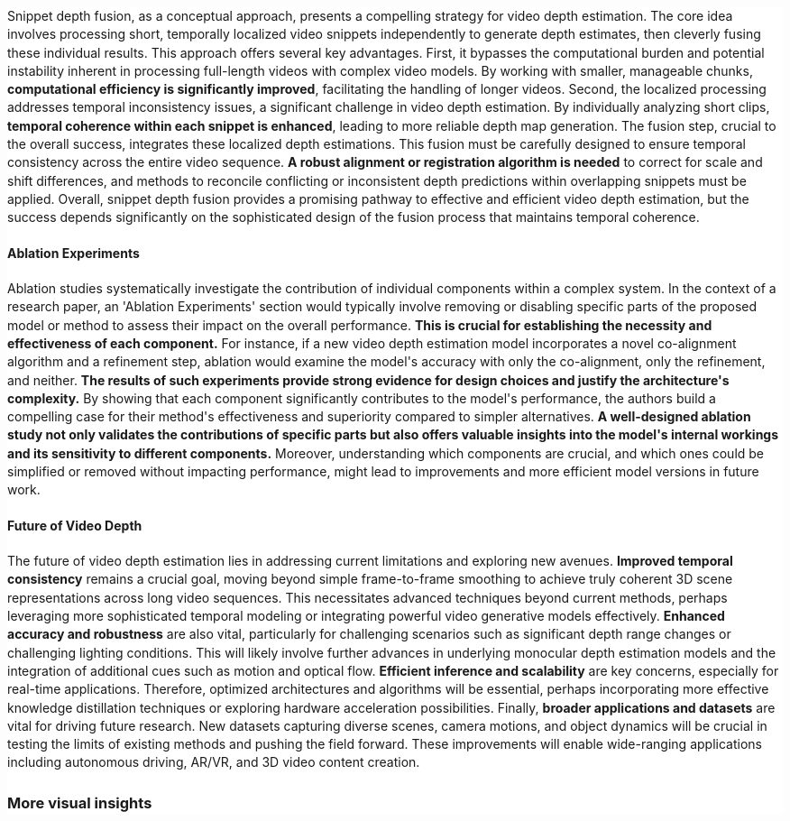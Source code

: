 Snippet depth fusion, as a conceptual approach, presents a compelling strategy for video depth estimation.  The core idea involves processing short, temporally localized video snippets independently to generate depth estimates, then cleverly fusing these individual results.  This approach offers several key advantages. First, it bypasses the computational burden and potential instability inherent in processing full-length videos with complex video models.  By working with smaller, manageable chunks, **computational efficiency is significantly improved**, facilitating the handling of longer videos.  Second, the localized processing addresses temporal inconsistency issues, a significant challenge in video depth estimation. By individually analyzing short clips,  **temporal coherence within each snippet is enhanced**, leading to more reliable depth map generation. The fusion step, crucial to the overall success, integrates these localized depth estimations. This fusion must be carefully designed to ensure temporal consistency across the entire video sequence. **A robust alignment or registration algorithm is needed** to correct for scale and shift differences, and methods to reconcile conflicting or inconsistent depth predictions within overlapping snippets must be applied. Overall, snippet depth fusion provides a promising pathway to effective and efficient video depth estimation, but the success depends significantly on the sophisticated design of the fusion process that maintains temporal coherence.

#### Ablation Experiments
Ablation studies systematically investigate the contribution of individual components within a complex system.  In the context of a research paper, an 'Ablation Experiments' section would typically involve removing or disabling specific parts of the proposed model or method to assess their impact on the overall performance.  **This is crucial for establishing the necessity and effectiveness of each component.** For instance, if a new video depth estimation model incorporates a novel co-alignment algorithm and a refinement step, ablation would examine the model's accuracy with only the co-alignment, only the refinement, and neither.  **The results of such experiments provide strong evidence for design choices and justify the architecture's complexity.**  By showing that each component significantly contributes to the model's performance, the authors build a compelling case for their method's effectiveness and superiority compared to simpler alternatives.  **A well-designed ablation study not only validates the contributions of specific parts but also offers valuable insights into the model's internal workings and its sensitivity to different components.**  Moreover, understanding which components are crucial, and which ones could be simplified or removed without impacting performance, might lead to improvements and more efficient model versions in future work. 

#### Future of Video Depth
The future of video depth estimation lies in addressing current limitations and exploring new avenues.  **Improved temporal consistency** remains a crucial goal, moving beyond simple frame-to-frame smoothing to achieve truly coherent 3D scene representations across long video sequences.  This necessitates advanced techniques beyond current methods, perhaps leveraging more sophisticated temporal modeling or integrating powerful video generative models effectively.  **Enhanced accuracy and robustness** are also vital, particularly for challenging scenarios such as significant depth range changes or challenging lighting conditions. This will likely involve further advances in underlying monocular depth estimation models and the integration of additional cues such as motion and optical flow.  **Efficient inference and scalability** are key concerns,  especially for real-time applications.  Therefore, optimized architectures and algorithms will be essential, perhaps incorporating more effective knowledge distillation techniques or exploring hardware acceleration possibilities. Finally, **broader applications and datasets** are vital for driving future research.  New datasets capturing diverse scenes, camera motions, and object dynamics will be crucial in testing the limits of existing methods and pushing the field forward. These improvements will enable wide-ranging applications including autonomous driving, AR/VR, and 3D video content creation.


### More visual insights
